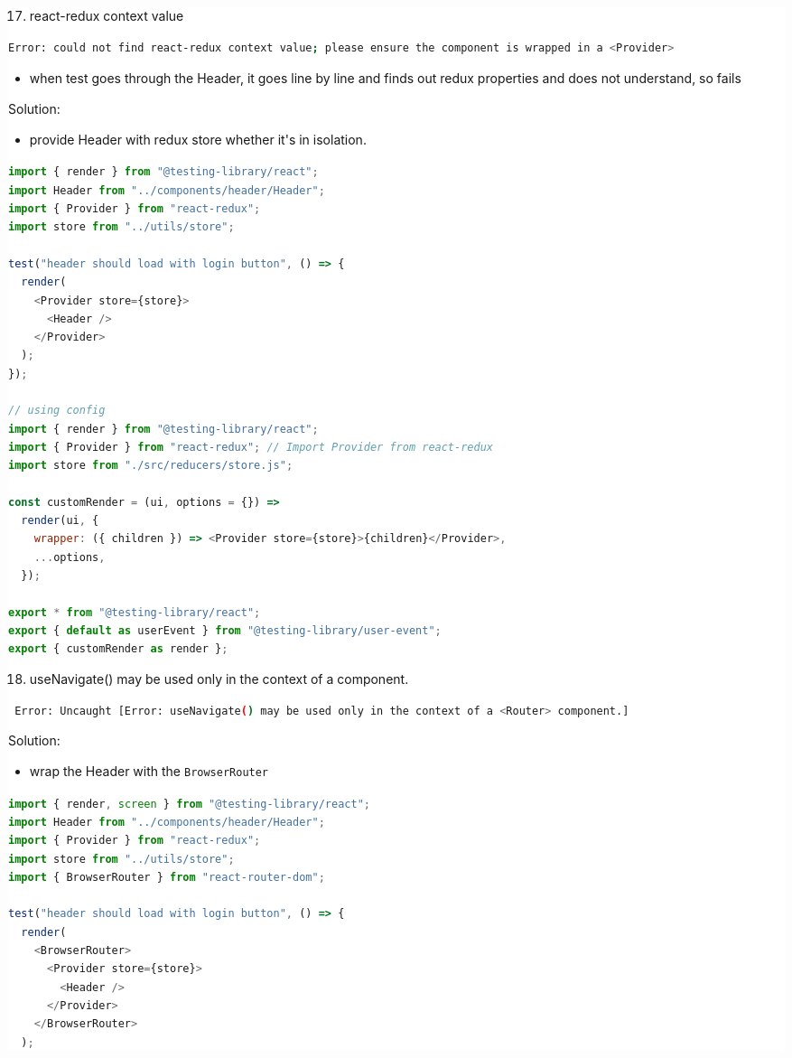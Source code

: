 17. react-redux context value

```bash
Error: could not find react-redux context value; please ensure the component is wrapped in a <Provider>
```

- when test goes through the Header, it goes line by line and finds out redux properties and does not understand, so fails

Solution:

- provide Header with redux store whether it's in isolation.

```js
import { render } from "@testing-library/react";
import Header from "../components/header/Header";
import { Provider } from "react-redux";
import store from "../utils/store";

test("header should load with login button", () => {
  render(
    <Provider store={store}>
      <Header />
    </Provider>
  );
});

// using config
import { render } from "@testing-library/react";
import { Provider } from "react-redux"; // Import Provider from react-redux
import store from "./src/reducers/store.js";

const customRender = (ui, options = {}) =>
  render(ui, {
    wrapper: ({ children }) => <Provider store={store}>{children}</Provider>,
    ...options,
  });

export * from "@testing-library/react";
export { default as userEvent } from "@testing-library/user-event";
export { customRender as render };
```

18. useNavigate() may be used only in the context of a <Router> component.

```bash
 Error: Uncaught [Error: useNavigate() may be used only in the context of a <Router> component.]
```

Solution:

- wrap the Header with the `BrowserRouter`

```js
import { render, screen } from "@testing-library/react";
import Header from "../components/header/Header";
import { Provider } from "react-redux";
import store from "../utils/store";
import { BrowserRouter } from "react-router-dom";

test("header should load with login button", () => {
  render(
    <BrowserRouter>
      <Provider store={store}>
        <Header />
      </Provider>
    </BrowserRouter>
  );
```